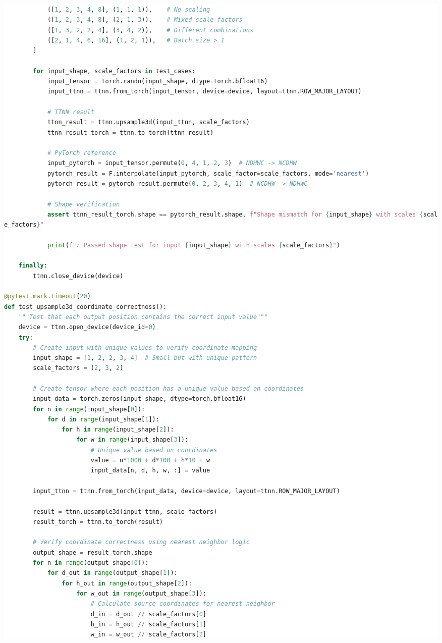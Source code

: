 ```python
            ([1, 2, 3, 4, 8], (1, 1, 1)),    # No scaling
            ([1, 2, 3, 4, 8], (2, 1, 3)),    # Mixed scale factors
            ([1, 3, 2, 2, 4], (3, 4, 2)),    # Different combinations
            ([2, 1, 4, 6, 16], (1, 2, 1)),   # Batch size > 1
        ]

        for input_shape, scale_factors in test_cases:
            input_tensor = torch.randn(input_shape, dtype=torch.bfloat16)
            input_ttnn = ttnn.from_torch(input_tensor, device=device, layout=ttnn.ROW_MAJOR_LAYOUT)

            # TTNN result
            ttnn_result = ttnn.upsample3d(input_ttnn, scale_factors)
            ttnn_result_torch = ttnn.to_torch(ttnn_result)

            # PyTorch reference
            input_pytorch = input_tensor.permute(0, 4, 1, 2, 3)  # NDHWC -> NCDHW
            pytorch_result = F.interpolate(input_pytorch, scale_factor=scale_factors, mode='nearest')
            pytorch_result = pytorch_result.permute(0, 2, 3, 4, 1)  # NCDHW -> NDHWC

            # Shape verification
            assert ttnn_result_torch.shape == pytorch_result.shape, f"Shape mismatch for {input_shape} with scales {scale_factors}"

            print(f"✓ Passed shape test for input {input_shape} with scales {scale_factors}")

    finally:
        ttnn.close_device(device)

@pytest.mark.timeout(20)
def test_upsample3d_coordinate_correctness():
    """Test that each output position contains the correct input value"""
    device = ttnn.open_device(device_id=0)
    try:
        # Create input with unique values to verify coordinate mapping
        input_shape = [1, 2, 2, 3, 4]  # Small but with unique pattern
        scale_factors = (2, 3, 2)

        # Create tensor where each position has a unique value based on coordinates
        input_data = torch.zeros(input_shape, dtype=torch.bfloat16)
        for n in range(input_shape[0]):
            for d in range(input_shape[1]):
                for h in range(input_shape[2]):
                    for w in range(input_shape[3]):
                        # Unique value based on coordinates
                        value = n*1000 + d*100 + h*10 + w
                        input_data[n, d, h, w, :] = value

        input_ttnn = ttnn.from_torch(input_data, device=device, layout=ttnn.ROW_MAJOR_LAYOUT)

        result = ttnn.upsample3d(input_ttnn, scale_factors)
        result_torch = ttnn.to_torch(result)

        # Verify coordinate correctness using nearest neighbor logic
        output_shape = result_torch.shape
        for n in range(output_shape[0]):
            for d_out in range(output_shape[1]):
                for h_out in range(output_shape[2]):
                    for w_out in range(output_shape[3]):
                        # Calculate source coordinates for nearest neighbor
                        d_in = d_out // scale_factors[0]
                        h_in = h_out // scale_factors[1]
                        w_in = w_out // scale_factors[2]
```